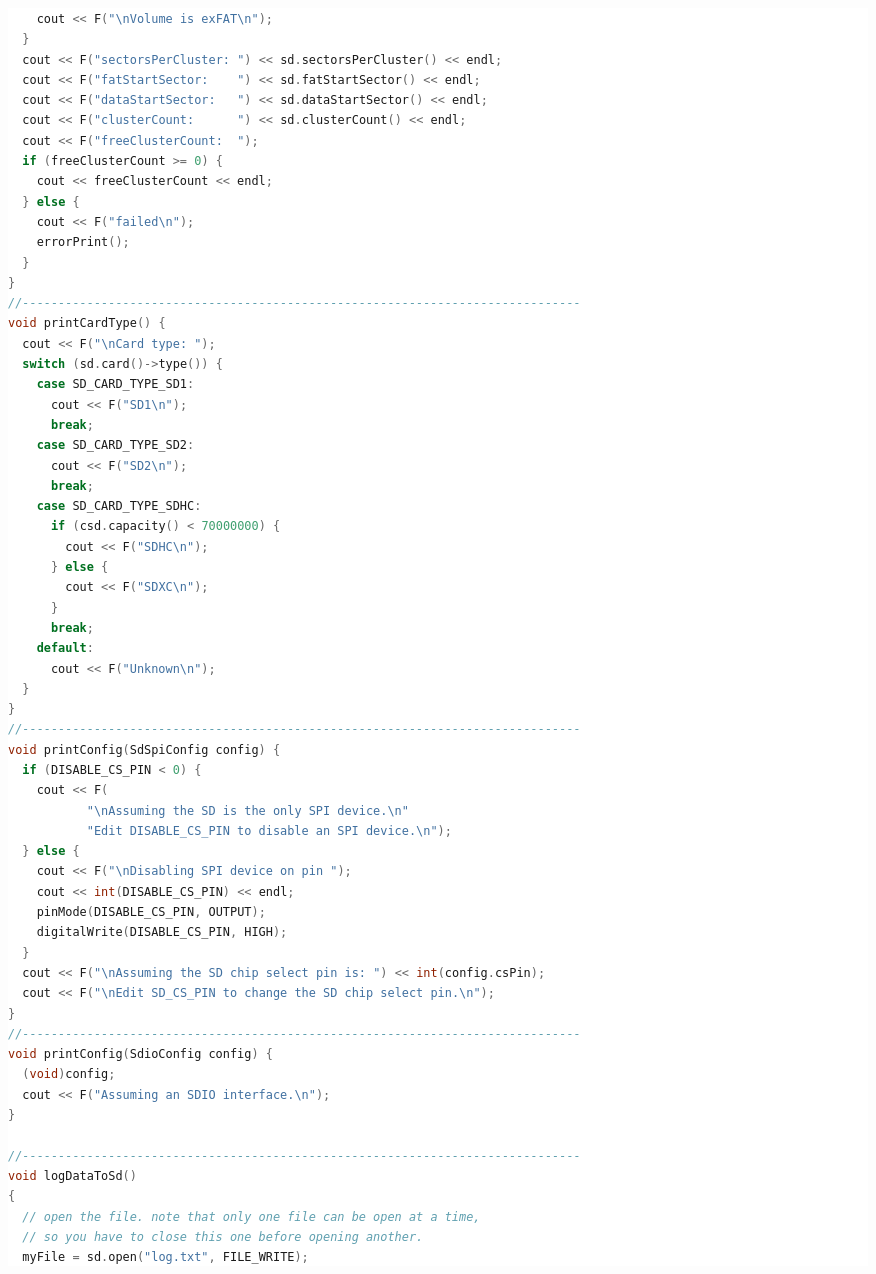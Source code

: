 ``` C++
    cout << F("\nVolume is exFAT\n");
  }
  cout << F("sectorsPerCluster: ") << sd.sectorsPerCluster() << endl;
  cout << F("fatStartSector:    ") << sd.fatStartSector() << endl;
  cout << F("dataStartSector:   ") << sd.dataStartSector() << endl;
  cout << F("clusterCount:      ") << sd.clusterCount() << endl;  
  cout << F("freeClusterCount:  ");
  if (freeClusterCount >= 0) {
    cout << freeClusterCount << endl;
  } else {
    cout << F("failed\n");
    errorPrint();    
  }
}
//------------------------------------------------------------------------------
void printCardType() {
  cout << F("\nCard type: ");
  switch (sd.card()->type()) {
    case SD_CARD_TYPE_SD1:
      cout << F("SD1\n");
      break;
    case SD_CARD_TYPE_SD2:
      cout << F("SD2\n");
      break;
    case SD_CARD_TYPE_SDHC:
      if (csd.capacity() < 70000000) {
        cout << F("SDHC\n");
      } else {
        cout << F("SDXC\n");
      }
      break;
    default:
      cout << F("Unknown\n");
  }
}
//------------------------------------------------------------------------------
void printConfig(SdSpiConfig config) {
  if (DISABLE_CS_PIN < 0) {
    cout << F(
           "\nAssuming the SD is the only SPI device.\n"
           "Edit DISABLE_CS_PIN to disable an SPI device.\n");
  } else {
    cout << F("\nDisabling SPI device on pin ");
    cout << int(DISABLE_CS_PIN) << endl;
    pinMode(DISABLE_CS_PIN, OUTPUT);
    digitalWrite(DISABLE_CS_PIN, HIGH);
  }
  cout << F("\nAssuming the SD chip select pin is: ") << int(config.csPin);
  cout << F("\nEdit SD_CS_PIN to change the SD chip select pin.\n");
}
//------------------------------------------------------------------------------
void printConfig(SdioConfig config) {
  (void)config;
  cout << F("Assuming an SDIO interface.\n");
}

//------------------------------------------------------------------------------
void logDataToSd()
{
  // open the file. note that only one file can be open at a time,
  // so you have to close this one before opening another.
  myFile = sd.open("log.txt", FILE_WRITE);

```